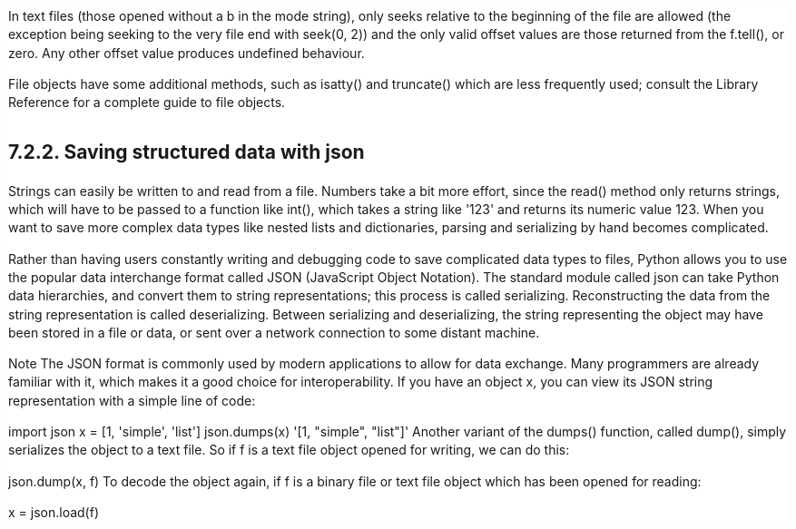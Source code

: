 In text files (those opened without a b in the mode string), only seeks relative to the beginning of the file are allowed (the exception being seeking to the very file end with seek(0, 2)) and the only valid offset values are those returned from the f.tell(), or zero. Any other offset value produces undefined behaviour.

File objects have some additional methods, such as isatty() and truncate() which are less frequently used; consult the Library Reference for a complete guide to file objects.

## 7.2.2. Saving structured data with json
Strings can easily be written to and read from a file. Numbers take a bit more effort, since the read() method only returns strings, which will have to be passed to a function like int(), which takes a string like '123' and returns its numeric value 123. When you want to save more complex data types like nested lists and dictionaries, parsing and serializing by hand becomes complicated.

Rather than having users constantly writing and debugging code to save complicated data types to files, Python allows you to use the popular data interchange format called JSON (JavaScript Object Notation). The standard module called json can take Python data hierarchies, and convert them to string representations; this process is called serializing. Reconstructing the data from the string representation is called deserializing. Between serializing and deserializing, the string representing the object may have been stored in a file or data, or sent over a network connection to some distant machine.

Note The JSON format is commonly used by modern applications to allow for data exchange. Many programmers are already familiar with it, which makes it a good choice for interoperability.
If you have an object x, you can view its JSON string representation with a simple line of code:

>>>
import json
x = [1, 'simple', 'list']
json.dumps(x)
'[1, "simple", "list"]'
Another variant of the dumps() function, called dump(), simply serializes the object to a text file. So if f is a text file object opened for writing, we can do this:

json.dump(x, f)
To decode the object again, if f is a binary file or text file object which has been opened for reading:

x = json.load(f)
